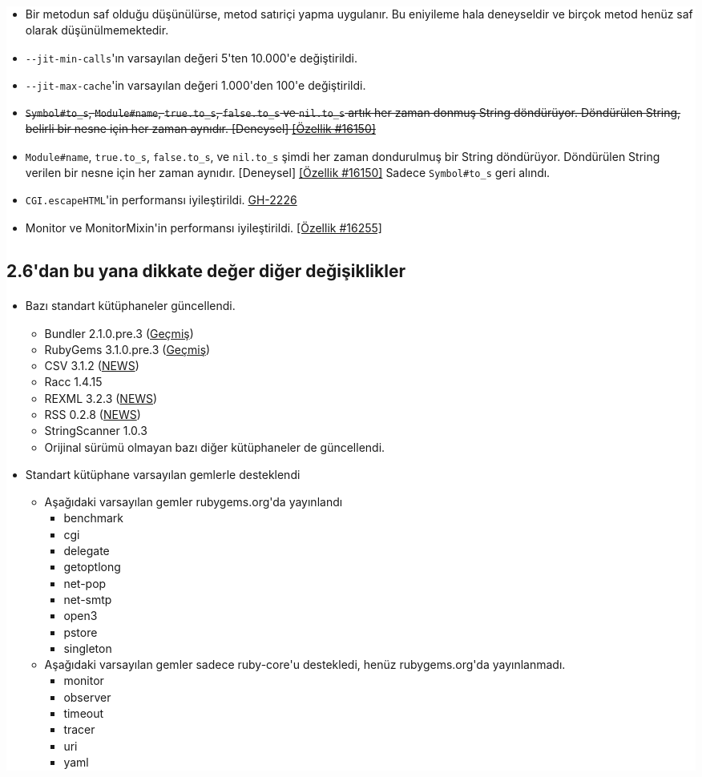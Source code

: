   * Bir metodun saf olduğu düşünülürse, metod satıriçi yapma uygulanır.
    Bu eniyileme hala deneyseldir ve birçok metod henüz saf olarak düşünülmemektedir.

  * `--jit-min-calls`'ın varsayılan değeri 5'ten 10.000'e değiştirildi.

  * `--jit-max-cache`'in varsayılan değeri 1.000'den 100'e değiştirildi.

* ~~`Symbol#to_s`, `Module#name`, `true.to_s`, `false.to_s` ve `nil.to_s` artık her zaman donmuş String döndürüyor.
Döndürülen String, belirli bir nesne için her zaman aynıdır.
[Deneysel]  [[Özellik #16150]](https://bugs.ruby-lang.org/issues/16150)~~
* `Module#name`, `true.to_s`, `false.to_s`, ve `nil.to_s` şimdi her zaman dondurulmuş bir String döndürüyor.
  Döndürülen String verilen bir nesne için her zaman aynıdır.
  [Deneysel] [[Özellik #16150]](https://bugs.ruby-lang.org/issues/16150) Sadece `Symbol#to_s` geri alındı.

* `CGI.escapeHTML`'in performansı iyileştirildi.
[GH-2226](https://github.com/ruby/ruby/pull/2226)

* Monitor ve MonitorMixin'in performansı iyileştirildi.
[[Özellik #16255]](https://bugs.ruby-lang.org/issues/16255)

## 2.6'dan bu yana dikkate değer diğer değişiklikler

* Bazı standart kütüphaneler güncellendi.
  * Bundler 2.1.0.pre.3 ([Geçmiş](https://github.com/bundler/bundler/blob/2-1-stable/CHANGELOG.md#210pre3-november-8-2019))
  * RubyGems 3.1.0.pre.3 ([Geçmiş](https://github.com/rubygems/rubygems/blob/3.1/History.txt))
  * CSV 3.1.2 ([NEWS](https://github.com/ruby/csv/blob/v3.1.2/NEWS.md))
  * Racc 1.4.15
  * REXML 3.2.3 ([NEWS](https://github.com/ruby/rexml/blob/v3.2.3/NEWS.md))
  * RSS 0.2.8 ([NEWS](https://github.com/ruby/rss/blob/v0.2.8/NEWS.md))
  * StringScanner 1.0.3
  * Orijinal sürümü olmayan bazı diğer kütüphaneler de güncellendi.

* Standart kütüphane varsayılan gemlerle desteklendi
  * Aşağıdaki varsayılan gemler rubygems.org'da yayınlandı
    * benchmark
    * cgi
    * delegate
    * getoptlong
    * net-pop
    * net-smtp
    * open3
    * pstore
    * singleton
  * Aşağıdaki varsayılan gemler sadece ruby-core'u destekledi, henüz rubygems.org'da yayınlanmadı.
    * monitor
    * observer
    * timeout
    * tracer
    * uri
    * yaml
